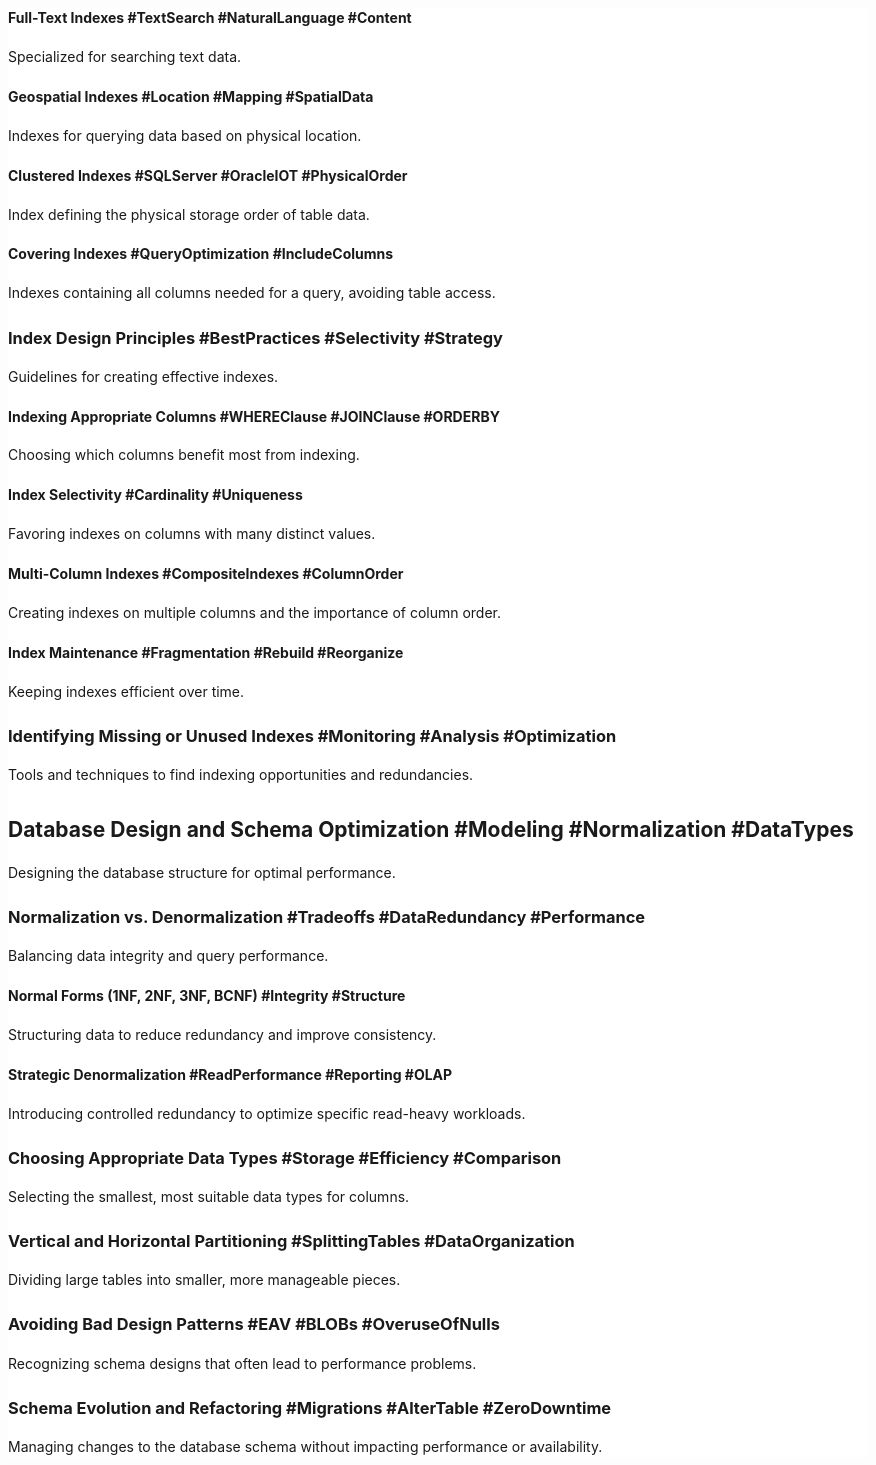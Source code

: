 #### Full-Text Indexes #TextSearch #NaturalLanguage #Content
Specialized for searching text data.
#### Geospatial Indexes #Location #Mapping #SpatialData
Indexes for querying data based on physical location.
#### Clustered Indexes #SQLServer #OracleIOT #PhysicalOrder
Index defining the physical storage order of table data.
#### Covering Indexes #QueryOptimization #IncludeColumns
Indexes containing all columns needed for a query, avoiding table access.
### Index Design Principles #BestPractices #Selectivity #Strategy
Guidelines for creating effective indexes.
#### Indexing Appropriate Columns #WHEREClause #JOINClause #ORDERBY
Choosing which columns benefit most from indexing.
#### Index Selectivity #Cardinality #Uniqueness
Favoring indexes on columns with many distinct values.
#### Multi-Column Indexes #CompositeIndexes #ColumnOrder
Creating indexes on multiple columns and the importance of column order.
#### Index Maintenance #Fragmentation #Rebuild #Reorganize
Keeping indexes efficient over time.
### Identifying Missing or Unused Indexes #Monitoring #Analysis #Optimization
Tools and techniques to find indexing opportunities and redundancies.

## Database Design and Schema Optimization #Modeling #Normalization #DataTypes
Designing the database structure for optimal performance.
### Normalization vs. Denormalization #Tradeoffs #DataRedundancy #Performance
Balancing data integrity and query performance.
#### Normal Forms (1NF, 2NF, 3NF, BCNF) #Integrity #Structure
Structuring data to reduce redundancy and improve consistency.
#### Strategic Denormalization #ReadPerformance #Reporting #OLAP
Introducing controlled redundancy to optimize specific read-heavy workloads.
### Choosing Appropriate Data Types #Storage #Efficiency #Comparison
Selecting the smallest, most suitable data types for columns.
### Vertical and Horizontal Partitioning #SplittingTables #DataOrganization
Dividing large tables into smaller, more manageable pieces.
### Avoiding Bad Design Patterns #EAV #BLOBs #OveruseOfNulls
Recognizing schema designs that often lead to performance problems.
### Schema Evolution and Refactoring #Migrations #AlterTable #ZeroDowntime
Managing changes to the database schema without impacting performance or availability.
